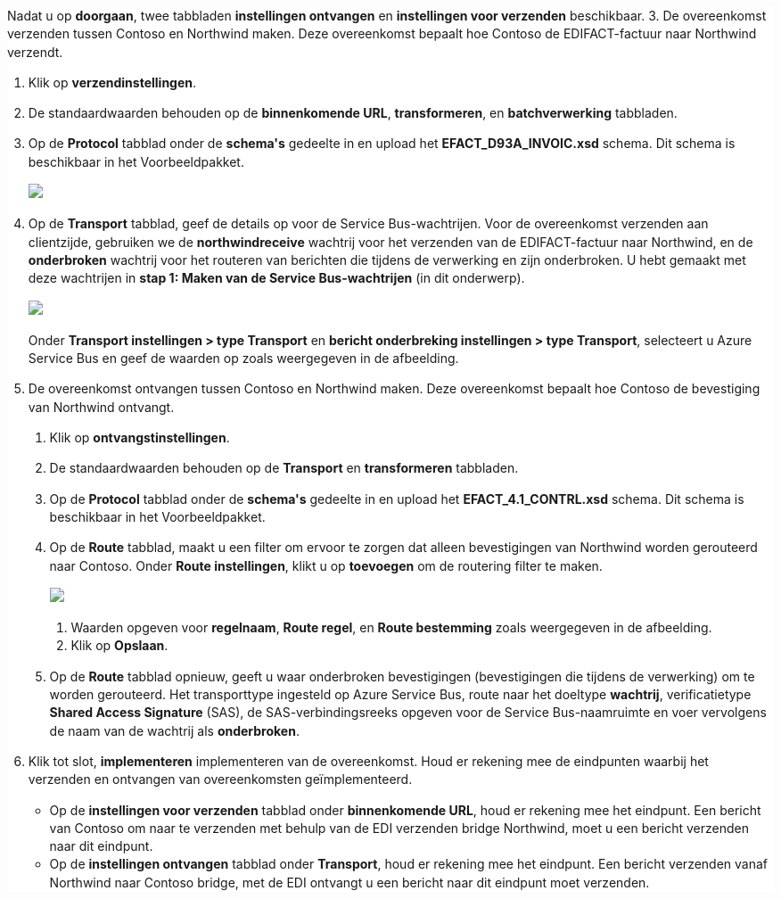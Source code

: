    Nadat u op **doorgaan**, twee tabbladen **instellingen ontvangen** en **instellingen voor verzenden** beschikbaar.
3. De overeenkomst verzenden tussen Contoso en Northwind maken. Deze overeenkomst bepaalt hoe Contoso de EDIFACT-factuur naar Northwind verzendt.
   
   1. Klik op **verzendinstellingen**.
   2. De standaardwaarden behouden op de **binnenkomende URL**, **transformeren**, en **batchverwerking** tabbladen.
   3. Op de **Protocol** tabblad onder de **schema's** gedeelte in en upload het **EFACT_D93A_INVOIC.xsd** schema. Dit schema is beschikbaar in het Voorbeeldpakket.
      
      ![][4]  
   4. Op de **Transport** tabblad, geef de details op voor de Service Bus-wachtrijen. Voor de overeenkomst verzenden aan clientzijde, gebruiken we de **northwindreceive** wachtrij voor het verzenden van de EDIFACT-factuur naar Northwind, en de **onderbroken** wachtrij voor het routeren van berichten die tijdens de verwerking en zijn onderbroken. U hebt gemaakt met deze wachtrijen in **stap 1: Maken van de Service Bus-wachtrijen** (in dit onderwerp).
      
      ![][5]  
      
      Onder **Transport instellingen > type Transport** en **bericht onderbreking instellingen > type Transport**, selecteert u Azure Service Bus en geef de waarden op zoals weergegeven in de afbeelding.
4. De overeenkomst ontvangen tussen Contoso en Northwind maken. Deze overeenkomst bepaalt hoe Contoso de bevestiging van Northwind ontvangt.
   
   1. Klik op **ontvangstinstellingen**.
   2. De standaardwaarden behouden op de **Transport** en **transformeren** tabbladen.
   3. Op de **Protocol** tabblad onder de **schema's** gedeelte in en upload het **EFACT_4.1_CONTRL.xsd** schema. Dit schema is beschikbaar in het Voorbeeldpakket.
   4. Op de **Route** tabblad, maakt u een filter om ervoor te zorgen dat alleen bevestigingen van Northwind worden gerouteerd naar Contoso. Onder **Route instellingen**, klikt u op **toevoegen** om de routering filter te maken.
      
      ![][6]  
      
      1. Waarden opgeven voor **regelnaam**, **Route regel**, en **Route bestemming** zoals weergegeven in de afbeelding.
      2. Klik op **Opslaan**.
   5. Op de **Route** tabblad opnieuw, geeft u waar onderbroken bevestigingen (bevestigingen die tijdens de verwerking) om te worden gerouteerd. Het transporttype ingesteld op Azure Service Bus, route naar het doeltype **wachtrij**, verificatietype **Shared Access Signature** (SAS), de SAS-verbindingsreeks opgeven voor de Service Bus-naamruimte en voer vervolgens de naam van de wachtrij als **onderbroken**.
5. Klik tot slot, **implementeren** implementeren van de overeenkomst. Houd er rekening mee de eindpunten waarbij het verzenden en ontvangen van overeenkomsten geïmplementeerd.
   
   * Op de **instellingen voor verzenden** tabblad onder **binnenkomende URL**, houd er rekening mee het eindpunt. Een bericht van Contoso om naar te verzenden met behulp van de EDI verzenden bridge Northwind, moet u een bericht verzenden naar dit eindpunt.
   * Op de **instellingen ontvangen** tabblad onder **Transport**, houd er rekening mee het eindpunt. Een bericht verzenden vanaf Northwind naar Contoso bridge, met de EDI ontvangt u een bericht naar dit eindpunt moet verzenden.  


[1]: ./media/biztalk-process-edifact-invoice/process-edifact-invoices-with-auzure-bts-1.PNG  
[2]: ./media/biztalk-process-edifact-invoice/process-edifact-invoices-with-auzure-bts-2.PNG  
[3]: ./media/biztalk-process-edifact-invoice/process-edifact-invoices-with-auzure-bts-3.PNG
[4]: ./media/biztalk-process-edifact-invoice/process-edifact-invoices-with-auzure-bts-4.PNG  
[5]: ./media/biztalk-process-edifact-invoice/process-edifact-invoices-with-auzure-bts-5.PNG  
[6]: ./media/biztalk-process-edifact-invoice/process-edifact-invoices-with-auzure-bts-6.PNG  
[7]: ./media/biztalk-process-edifact-invoice/process-edifact-invoices-with-auzure-bts-7.PNG  
[8]: ./media/biztalk-process-edifact-invoice/process-edifact-invoices-with-auzure-bts-8.PNG
[9]: ./media/biztalk-process-edifact-invoice/process-edifact-invoices-with-auzure-bts-9.PNG  
[10]: ./media/biztalk-process-edifact-invoice/process-edifact-invoices-with-auzure-bts-10.PNG  
[11]: ./media/biztalk-process-edifact-invoice/process-edifact-invoices-with-auzure-bts-11.PNG  
[12]: ./media/biztalk-process-edifact-invoice/process-edifact-invoices-with-auzure-bts-12.PNG  
[13]: ./media/biztalk-process-edifact-invoice/process-edifact-invoices-with-auzure-bts-13.PNG
[14]: ./media/biztalk-process-edifact-invoice/process-edifact-invoices-with-auzure-bts-14.PNG  
[15]: ./media/biztalk-process-edifact-invoice/process-edifact-invoices-with-auzure-bts-15.PNG  
[16]: ./media/biztalk-process-edifact-invoice/process-edifact-invoices-with-auzure-bts-16.PNG  
[17]: ./media/biztalk-process-edifact-invoice/process-edifact-invoices-with-auzure-bts-17.PNG  
[18]: ./media/biztalk-process-edifact-invoice/process-edifact-invoices-with-auzure-bts-18.PNG